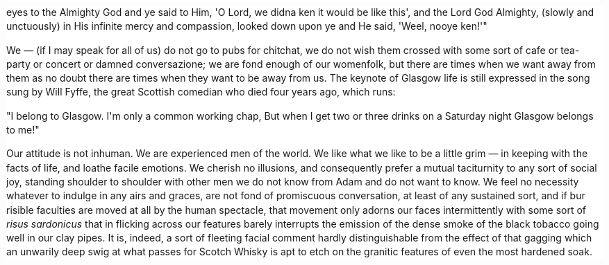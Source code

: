 eyes to the Almighty God and
ye said to Him, 'O Lord, we didna
ken it would be like this', and
the Lord God Almighty, (slowly
and unctuously) in His infinite
mercy and compassion, looked down
upon ye and He said, 'Weel, nooye
ken!'"

We — (if I may speak for all of
us) do not go to pubs for chitchat,
we do not wish them crossed
with some sort of cafe or tea-party
or concert or damned conversazione;
we are fond enough of our womenfolk,
but there are times when we
want away from them as no doubt
there are times when they want to
be away from us. The keynote of
Glasgow life is still expressed in the
song sung by Will Fyffe, the great
Scottish comedian who died four
years ago, which runs:

"I belong to Glasgow.
I'm only a common working chap,
But when I get two or three drinks
on a Saturday night
Glasgow belongs to me!"

Our attitude is not inhuman. We
are experienced men of the world.
We like what we like to be a little
grim — in keeping with the facts of
life, and loathe facile emotions. We
cherish no illusions, and consequently
prefer a mutual taciturnity
to any sort of social joy, standing
shoulder to shoulder with other men
we do not know from Adam and do
not want to know. We feel no necessity
whatever to indulge in any airs
and graces, are not fond of promiscuous
conversation, at least of any sustained
sort, and if bur risible faculties
are moved at all by the human
spectacle, that movement only adorns
our faces intermittently with some
sort of _risus sardonicus_ that in flicking
across our features barely interrupts
the emission of the dense smoke of
the black tobacco going well in our
clay pipes. It is, indeed, a sort of
fleeting facial comment hardly distinguishable
from the effect of that
gagging which an unwarily deep
swig at what passes for Scotch
Whisky is apt to etch on the granitic
features of even the most hardened
soak.
